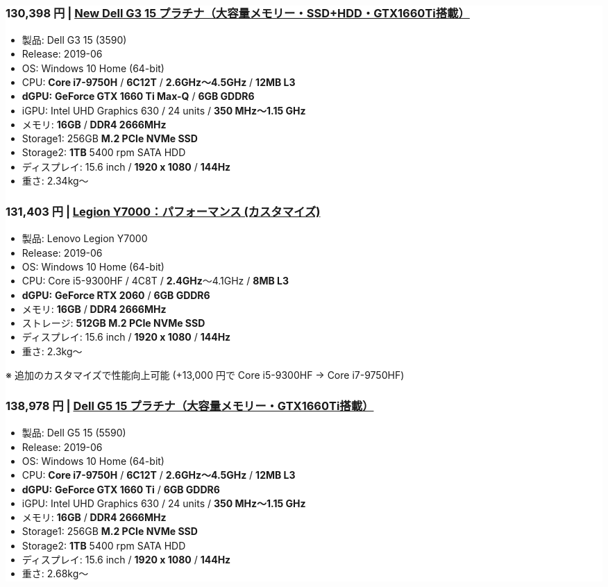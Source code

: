 ### 130,398 円 | [New Dell G3 15 プラチナ（大容量メモリー・SSD+HDD・GTX1660Ti搭載）](https://www.dell.com/ja-jp/shop/%E3%83%87%E3%83%AB%E3%81%AE%E3%83%8E%E3%83%BC%E3%83%88%E3%83%91%E3%82%BD%E3%82%B3%E3%83%B3/new-dell-g3-15-%E3%83%97%E3%83%A9%E3%83%81%E3%83%8A-%E5%A4%A7%E5%AE%B9%E9%87%8F%E3%83%A1%E3%83%A2%E3%83%AA%E3%83%BC-ssd-hdd-gtx1660ti%E6%90%AD%E8%BC%89/spd/g-series-15-3590-laptop/cag2005hls5s16on3ojp)

- 製品: Dell G3 15 (3590)
- Release: 2019-06
- OS: Windows 10 Home (64-bit) 
- CPU: **Core i7-9750H** / **6C12T** / **2.6GHz～4.5GHz** / **12MB L3**
- **dGPU:** **GeForce GTX 1660 Ti Max-Q** / **6GB GDDR6**
- iGPU: Intel UHD Graphics 630 / 24 units / **350 MHz～1.15 GHz**
- メモリ: **16GB** / **DDR4 2666MHz**
- Storage1: 256GB **M.2 PCIe NVMe SSD**
- Storage2: **1TB** 5400 rpm SATA HDD
- ディスプレイ: 15.6 inch / **1920 x 1080** / **144Hz**
- 重さ: 2.34kg～

### 131,403 円 | [Legion Y7000：パフォーマンス (カスタマイズ)](https://www.lenovo.com/jp/ja/jpcepp60/notebooks/legion-laptops/legion-y-series/Lenovo-Legion-Y7000-2019/p/88GMY501215)

- 製品: Lenovo Legion Y7000
- Release: 2019-06
- OS: Windows 10 Home (64-bit) 
- CPU: Core i5-9300HF / 4C8T / **2.4GHz**～4.1GHz / **8MB L3**
- **dGPU:** **GeForce RTX 2060** / **6GB GDDR6**
- メモリ: **16GB** / **DDR4 2666MHz**
- ストレージ: **512GB M.2 PCIe NVMe SSD**
- ディスプレイ: 15.6 inch / **1920 x 1080** / **144Hz**
- 重さ: 2.3kg～

※ 追加のカスタマイズで性能向上可能 (+13,000 円で Core i5-9300HF → Core i7-9750HF)

### 138,978 円 | [Dell G5 15 プラチナ（大容量メモリー・GTX1660Ti搭載）](https://www.dell.com/ja-jp/shop/%E3%83%87%E3%83%AB%E3%81%AE%E3%83%8E%E3%83%BC%E3%83%88%E3%83%91%E3%82%BD%E3%82%B3%E3%83%B3/dell-g5-15-%E3%83%97%E3%83%A9%E3%83%81%E3%83%8A-%E5%A4%A7%E5%AE%B9%E9%87%8F%E3%83%A1%E3%83%A2%E3%83%AA%E3%83%BC-gtx1660ti%E6%90%AD%E8%BC%89/spd/g-series-15-5590-laptop/cag7050hlvus16on5ojp)

- 製品: Dell G5 15 (5590)
- Release: 2019-06
- OS: Windows 10 Home (64-bit) 
- CPU: **Core i7-9750H** / **6C12T** / **2.6GHz～4.5GHz** / **12MB L3**
- **dGPU:** **GeForce GTX 1660 Ti** / **6GB GDDR6**
- iGPU: Intel UHD Graphics 630 / 24 units / **350 MHz～1.15 GHz**
- メモリ: **16GB** / **DDR4 2666MHz**
- Storage1: 256GB **M.2 PCIe NVMe SSD**
- Storage2: **1TB** 5400 rpm SATA HDD
- ディスプレイ: 15.6 inch / **1920 x 1080** / **144Hz**
- 重さ: 2.68kg～


